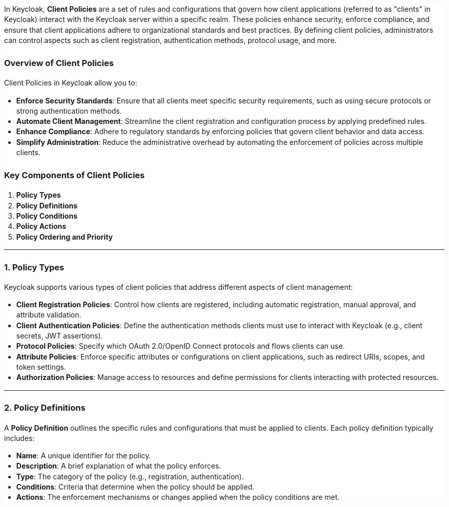 In Keycloak, **Client Policies** are a set of rules and configurations that govern how client applications (referred to as "clients" in Keycloak) interact with the Keycloak server within a specific realm. These policies enhance security, enforce compliance, and ensure that client applications adhere to organizational standards and best practices. By defining client policies, administrators can control aspects such as client registration, authentication methods, protocol usage, and more.

### Overview of Client Policies

Client Policies in Keycloak allow you to:

- **Enforce Security Standards**: Ensure that all clients meet specific security requirements, such as using secure protocols or strong authentication methods.
- **Automate Client Management**: Streamline the client registration and configuration process by applying predefined rules.
- **Enhance Compliance**: Adhere to regulatory standards by enforcing policies that govern client behavior and data access.
- **Simplify Administration**: Reduce the administrative overhead by automating the enforcement of policies across multiple clients.

### Key Components of Client Policies

1. **Policy Types**
2. **Policy Definitions**
3. **Policy Conditions**
4. **Policy Actions**
5. **Policy Ordering and Priority**

---

### 1. Policy Types

Keycloak supports various types of client policies that address different aspects of client management:

- **Client Registration Policies**: Control how clients are registered, including automatic registration, manual approval, and attribute validation.
- **Client Authentication Policies**: Define the authentication methods clients must use to interact with Keycloak (e.g., client secrets, JWT assertions).
- **Protocol Policies**: Specify which OAuth 2.0/OpenID Connect protocols and flows clients can use.
- **Attribute Policies**: Enforce specific attributes or configurations on client applications, such as redirect URIs, scopes, and token settings.
- **Authorization Policies**: Manage access to resources and define permissions for clients interacting with protected resources.

---

### 2. Policy Definitions

A **Policy Definition** outlines the specific rules and configurations that must be applied to clients. Each policy definition typically includes:

- **Name**: A unique identifier for the policy.
- **Description**: A brief explanation of what the policy enforces.
- **Type**: The category of the policy (e.g., registration, authentication).
- **Conditions**: Criteria that determine when the policy should be applied.
- **Actions**: The enforcement mechanisms or changes applied when the policy conditions are met.
